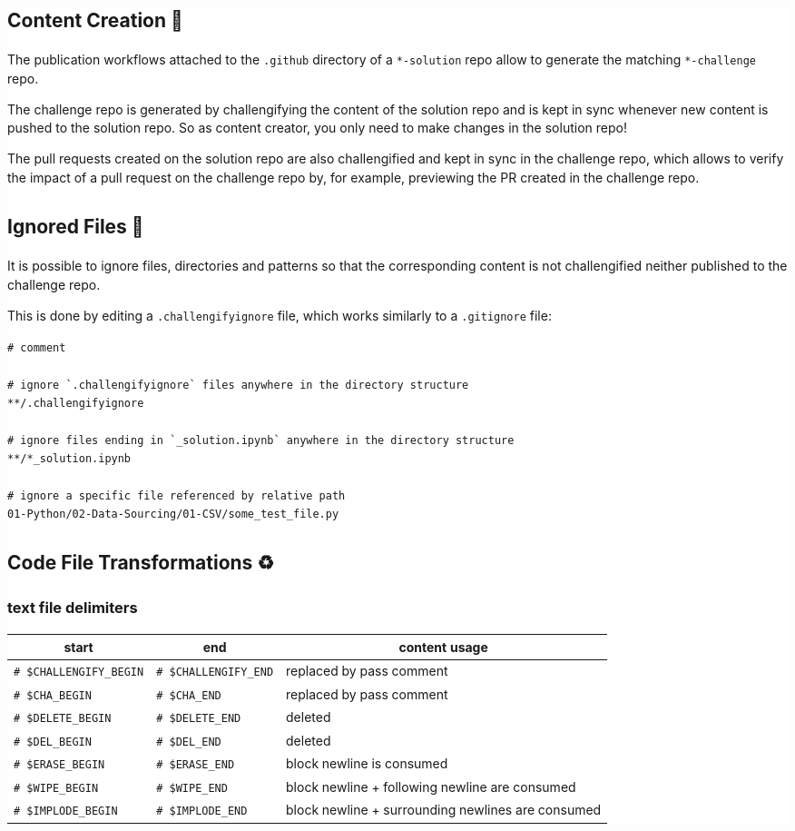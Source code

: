 
## Content Creation 📝 

The publication workflows attached to the `.github` directory of a `*-solution` repo allow to generate the matching `*-challenge` repo.

The challenge repo is generated by challengifying the content of the solution repo and is kept in sync whenever new content is pushed to the solution repo. So as content creator, you only need to make changes in the solution repo!

The pull requests created on the solution repo are also challengified and kept in sync in the challenge repo, which allows to verify the impact of a pull request on the challenge repo by, for example, previewing the PR created in the challenge repo.

## Ignored Files 🚫 

It is possible to ignore files, directories and patterns so that the corresponding content is not challengified neither published to the challenge repo.

This is done by editing a `.challengifyignore` file, which works similarly to a `.gitignore` file:

```
# comment

# ignore `.challengifyignore` files anywhere in the directory structure
**/.challengifyignore

# ignore files ending in `_solution.ipynb` anywhere in the directory structure
**/*_solution.ipynb

# ignore a specific file referenced by relative path
01-Python/02-Data-Sourcing/01-CSV/some_test_file.py
```

## Code File Transformations ♻️ 

### text file delimiters

| start | end | content usage |
| --- | --- | --- |
| `# $CHALLENGIFY_BEGIN` | `# $CHALLENGIFY_END` | replaced by pass comment |
| `# $CHA_BEGIN` | `# $CHA_END` | replaced by pass comment |
| `# $DELETE_BEGIN` | `# $DELETE_END` | deleted |
| `# $DEL_BEGIN` | `# $DEL_END` | deleted |
| `# $ERASE_BEGIN` | `# $ERASE_END` | block newline is consumed |
| `# $WIPE_BEGIN` | `# $WIPE_END` | block newline + following newline are consumed |
| `# $IMPLODE_BEGIN` | `# $IMPLODE_END` | block newline + surrounding newlines are consumed |
